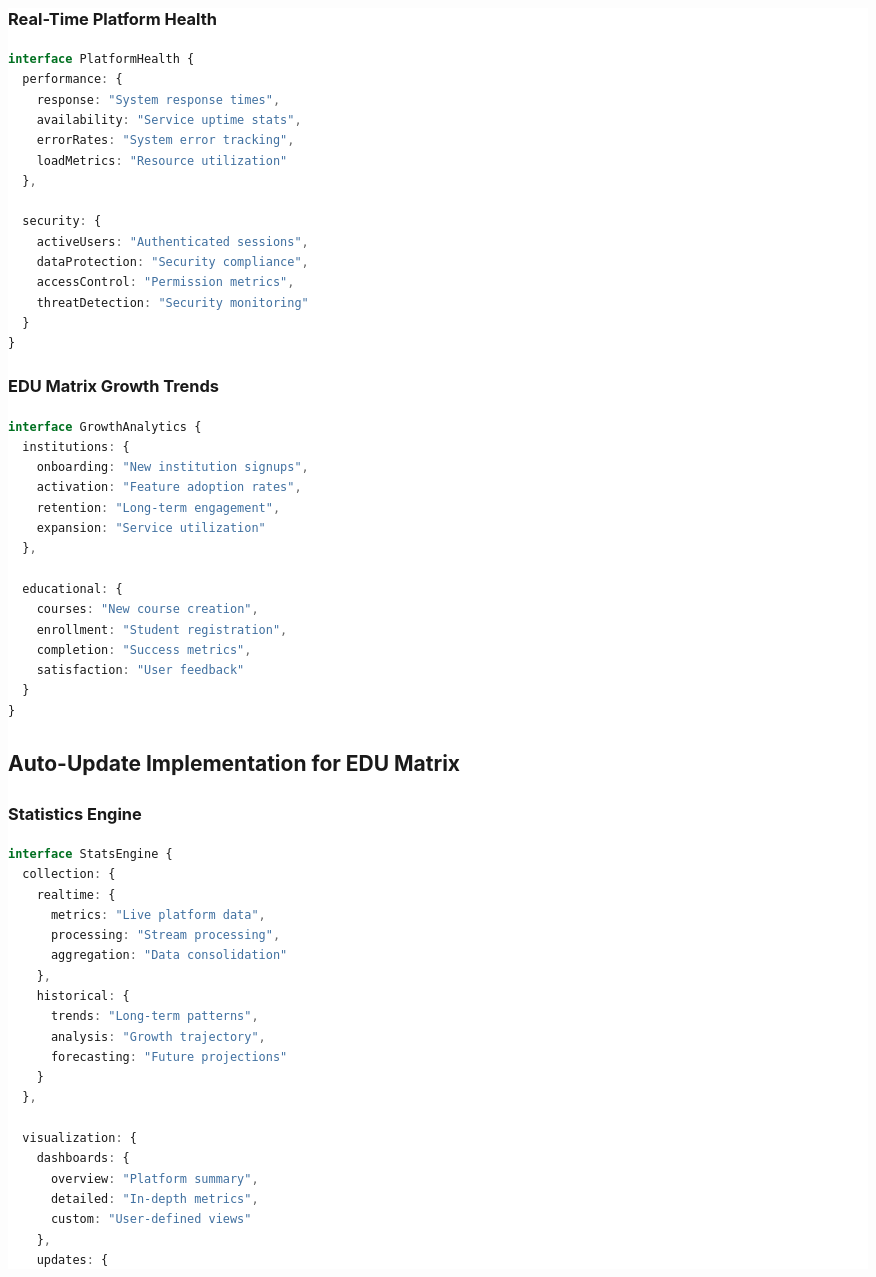 ### Real-Time Platform Health
```typescript
interface PlatformHealth {
  performance: {
    response: "System response times",
    availability: "Service uptime stats",
    errorRates: "System error tracking",
    loadMetrics: "Resource utilization"
  },

  security: {
    activeUsers: "Authenticated sessions",
    dataProtection: "Security compliance",
    accessControl: "Permission metrics",
    threatDetection: "Security monitoring"
  }
}
```

### EDU Matrix Growth Trends
```typescript
interface GrowthAnalytics {
  institutions: {
    onboarding: "New institution signups",
    activation: "Feature adoption rates",
    retention: "Long-term engagement",
    expansion: "Service utilization"
  },

  educational: {
    courses: "New course creation",
    enrollment: "Student registration",
    completion: "Success metrics",
    satisfaction: "User feedback"
  }
}
```

## Auto-Update Implementation for EDU Matrix

### Statistics Engine
```typescript
interface StatsEngine {
  collection: {
    realtime: {
      metrics: "Live platform data",
      processing: "Stream processing",
      aggregation: "Data consolidation"
    },
    historical: {
      trends: "Long-term patterns",
      analysis: "Growth trajectory",
      forecasting: "Future projections"
    }
  },

  visualization: {
    dashboards: {
      overview: "Platform summary",
      detailed: "In-depth metrics",
      custom: "User-defined views"
    },
    updates: {
```